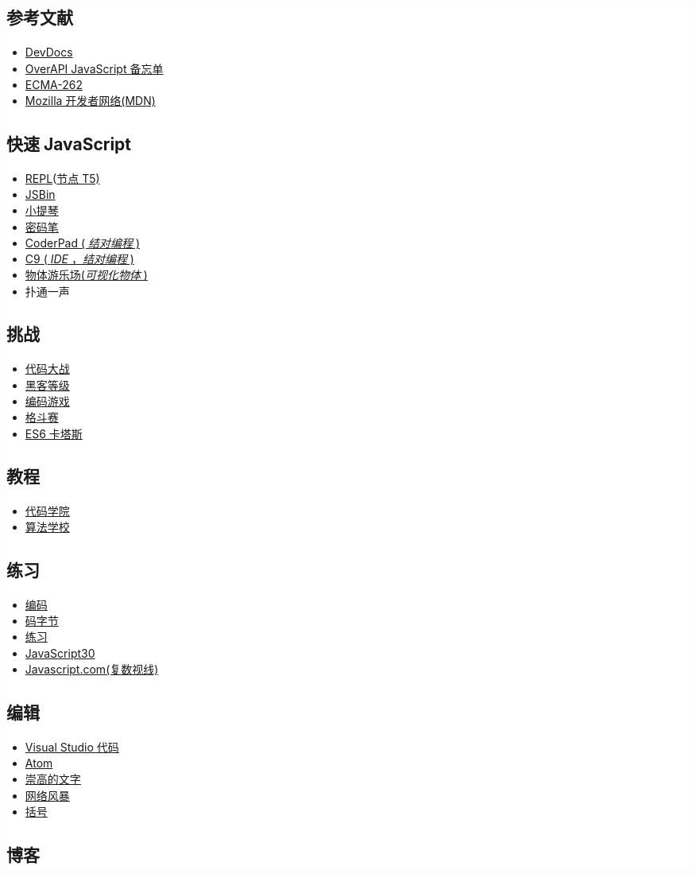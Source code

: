 
## **参考文献**

*   [DevDocs](http://devdocs.io/)
*   [OverAPI JavaScript 备忘单](http://overapi.com/javascript)
*   [ECMA-262](http://www.ecma-international.org/publications/standards/Ecma-262.htm)
*   [Mozilla 开发者网络(MDN)](https://developer.mozilla.org/en-US/docs/Web/JavaScript)

## **快速 JavaScript**

*   [REPL](https://repl.it/languages/Javascript)([节点 T5)](https://repl.it/languages/iojs/)
*   [JSBin](http://jsbin.com/)
*   [小提琴](https://jsfiddle.net/)
*   [密码笔](http://codepen.io/)
*   [CoderPad ( *结对编程* )](http://coderpad.io/)
*   [C9 ( *IDE* ，*结对编程* )](http://c9.io/)
*   [物体游乐场(*可视化物体* )](http://www.objectplayground.com/)
*   扑通一声

## **挑战**

*   [代码大战](http://codewars.com/)
*   [黑客等级](https://hackerrank.com/)
*   [编码游戏](http://codingame.com/)
*   [格斗赛](https://codefights.com/home)
*   [ES6 卡塔斯](http://es6katas.org/)

## **教程**

*   [代码学院](https://www.codecademy.com/)
*   [算法学校](https://www.rithmschool.com/)

## **练习**

*   [编码](https://codility.com/programmers/lessons/)
*   [码字节](http://coderbyte.com/)
*   [练习](http://exercism.io/)
*   [JavaScript30](https://javascript30.com/)
*   [Javascript.com(复数视线)](https://www.javascript.com/)

## **编辑**

*   [Visual Studio 代码](https://code.visualstudio.com/)
*   [Atom](http://atom.io/)
*   [崇高的文字](https://www.sublimetext.com/)
*   [网络风暴](https://www.jetbrains.com/webstorm/)
*   [括号](http://brackets.io/)

## **博客**
